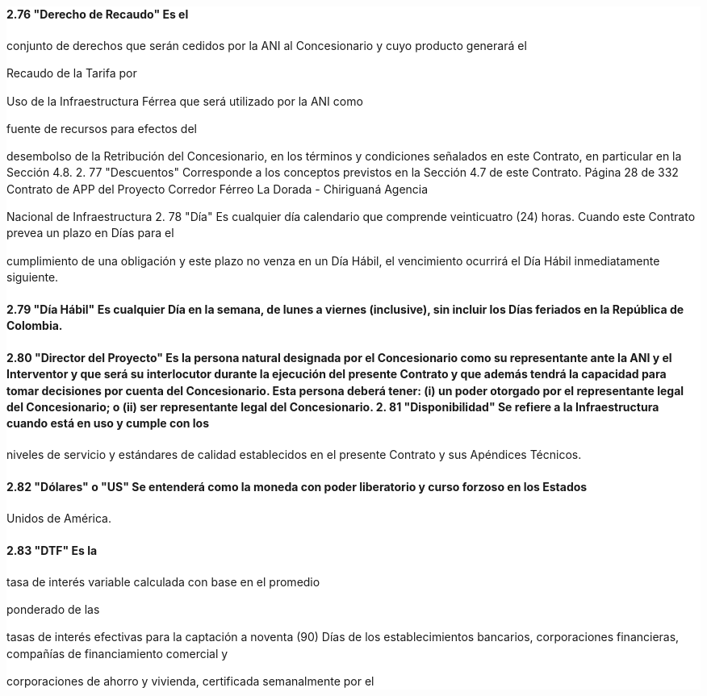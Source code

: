 
#### 2.76 "Derecho de Recaudo" Es el

conjunto de derechos que serán cedidos por la ANI al Concesionario y cuyo producto generará el

Recaudo de la Tarifa por

Uso de la Infraestructura Férrea que será utilizado por la ANI como

fuente de recursos para efectos del

desembolso de la Retribución del Concesionario, en los términos y condiciones señalados en este Contrato, en particular en la Sección 4.8. 2. 77 "Descuentos" Corresponde a los conceptos previstos en la Sección 4.7 de este Contrato. Página 28 de 332 Contrato de APP del Proyecto Corredor Férreo La Dorada - Chiriguaná Agencia

Nacional de Infraestructura 2. 78 "Día" Es cualquier día calendario que comprende veinticuatro (24) horas. Cuando este Contrato prevea un plazo en Días para el

cumplimiento de una obligación y este plazo no venza en un Día Hábil, el vencimiento ocurrirá el Día Hábil inmediatamente siguiente.


#### 2.79 "Día Hábil" Es cualquier Día en la semana, de lunes a viernes (inclusive), sin incluir los Días feriados en la República de Colombia.


#### 2.80 "Director del Proyecto" Es la persona natural designada por el Concesionario como su representante ante la ANI y el Interventor y que será su interlocutor durante la ejecución del presente Contrato y que además tendrá la capacidad para tomar decisiones por cuenta del Concesionario. Esta persona deberá tener: (i) un poder otorgado por el representante legal del Concesionario; o (ii) ser representante legal del Concesionario. 2. 81 "Disponibilidad" Se refiere a la Infraestructura cuando está en uso y cumple con los

niveles de servicio y estándares de calidad establecidos en el presente Contrato y sus Apéndices Técnicos.


#### 2.82 "Dólares" o "US" Se entenderá como la moneda con poder liberatorio y curso forzoso en los Estados

Unidos de América.


#### 2.83 "DTF" Es la

tasa de interés variable calculada con base en el promedio

ponderado de las

tasas de interés efectivas para la captación a noventa (90) Días de los establecimientos bancarios, corporaciones financieras, compañías de financiamiento comercial y

corporaciones de ahorro y vivienda, certificada semanalmente por el
